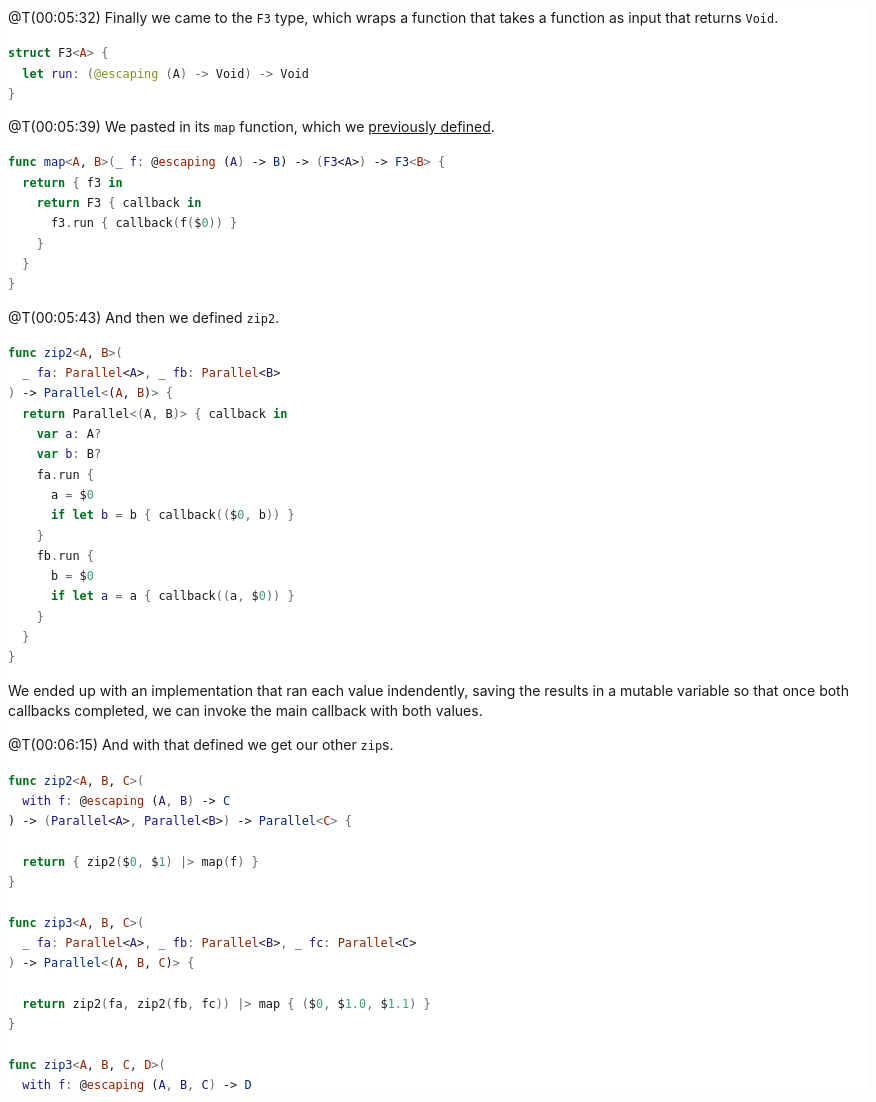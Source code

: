 @T(00:05:32)
Finally we came to the `F3` type, which wraps a function that takes a function as input that returns `Void`.

```swift
struct F3<A> {
  let run: (@escaping (A) -> Void) -> Void
}
```

@T(00:05:39)
We pasted in its `map` function, which we [previously defined](https://www.pointfree.co/episodes/ep13-the-many-faces-of-map).

```swift
func map<A, B>(_ f: @escaping (A) -> B) -> (F3<A>) -> F3<B> {
  return { f3 in
    return F3 { callback in
      f3.run { callback(f($0)) }
    }
  }
}
```

@T(00:05:43)
And then we defined `zip2`.

```swift
func zip2<A, B>(
  _ fa: Parallel<A>, _ fb: Parallel<B>
) -> Parallel<(A, B)> {
  return Parallel<(A, B)> { callback in
    var a: A?
    var b: B?
    fa.run {
      a = $0
      if let b = b { callback(($0, b)) }
    }
    fb.run {
      b = $0
      if let a = a { callback((a, $0)) }
    }
  }
}
```

We ended up with an implementation that ran each value indendently, saving the results in a mutable variable so that once both callbacks completed, we can invoke the main callback with both values.

@T(00:06:15)
And with that defined we get our other `zip`s.

```swift
func zip2<A, B, C>(
  with f: @escaping (A, B) -> C
) -> (Parallel<A>, Parallel<B>) -> Parallel<C> {

  return { zip2($0, $1) |> map(f) }
}

func zip3<A, B, C>(
  _ fa: Parallel<A>, _ fb: Parallel<B>, _ fc: Parallel<C>
) -> Parallel<(A, B, C)> {

  return zip2(fa, zip2(fb, fc)) |> map { ($0, $1.0, $1.1) }
}

func zip3<A, B, C, D>(
  with f: @escaping (A, B, C) -> D
```